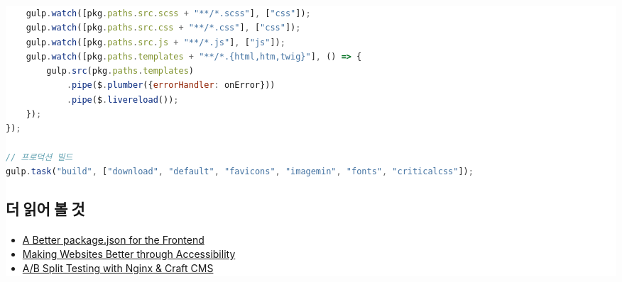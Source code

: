 ```js
    gulp.watch([pkg.paths.src.scss + "**/*.scss"], ["css"]);
    gulp.watch([pkg.paths.src.css + "**/*.css"], ["css"]);
    gulp.watch([pkg.paths.src.js + "**/*.js"], ["js"]);
    gulp.watch([pkg.paths.templates + "**/*.{html,htm,twig}"], () => {
        gulp.src(pkg.paths.templates)
            .pipe($.plumber({errorHandler: onError}))
            .pipe($.livereload());
    });
});

// 프로덕션 빌드 
gulp.task("build", ["download", "default", "favicons", "imagemin", "fonts", "criticalcss"]);
```

## 더 읽어 볼 것 

* [A Better package.json for the Frontend](https://nystudio107.com/blog/a-better-package-json-for-the-frontend0)
* [Making Websites Better through Accessibility](https://nystudio107.com/blog/making-websites-accessible-americans-with-disabilities-act-ada)
* [A/B Split Testing with Nginx & Craft CMS](https://nystudio107.com/blog/a-b-split-testing-with-nginx-craft-cms)

